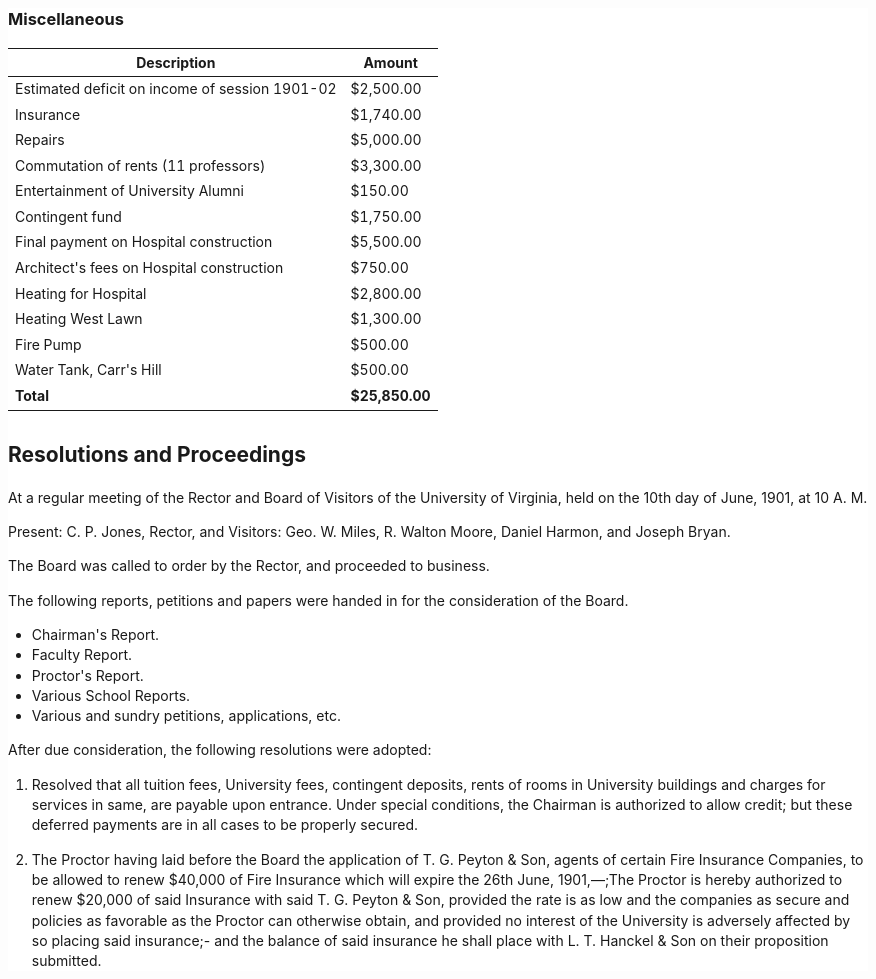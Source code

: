 ### Miscellaneous

| Description | Amount |
|-------------|--------|
| Estimated deficit on income of session 1901-02 | $2,500.00 |
| Insurance | $1,740.00 |
| Repairs | $5,000.00 |
| Commutation of rents (11 professors) | $3,300.00 |
| Entertainment of University Alumni | $150.00 |
| Contingent fund | $1,750.00 |
| Final payment on Hospital construction | $5,500.00 |
| Architect's fees on Hospital construction | $750.00 |
| Heating for Hospital | $2,800.00 |
| Heating West Lawn | $1,300.00 |
| Fire Pump | $500.00 |
| Water Tank, Carr's Hill | $500.00 |
| **Total** | **$25,850.00** |

## Resolutions and Proceedings

At a regular meeting of the Rector and Board of Visitors of the University of Virginia, held on the 10th day of June, 1901, at 10 A. M.

Present: C. P. Jones, Rector, and Visitors: Geo. W. Miles, R. Walton Moore, Daniel Harmon, and Joseph Bryan.

The Board was called to order by the Rector, and proceeded to business.

The following reports, petitions and papers were handed in for the consideration of the Board.

* Chairman's Report.
* Faculty Report.
* Proctor's Report.
* Various School Reports.
* Various and sundry petitions, applications, etc.

After due consideration, the following resolutions were adopted:

1. Resolved that all tuition fees, University fees, contingent deposits, rents of rooms in University buildings and charges for services in same, are payable upon entrance. Under special conditions, the Chairman is authorized to allow credit; but these deferred payments are in all cases to be properly secured.

2. The Proctor having laid before the Board the application of T. G. Peyton & Son, agents of certain Fire Insurance Companies, to be allowed to renew $40,000 of Fire Insurance which will expire the 26th June, 1901,—;The Proctor is hereby authorized to renew $20,000 of said Insurance with said T. G. Peyton & Son, provided the rate is as low and the companies as secure and policies as favorable as the Proctor can otherwise obtain, and provided no interest of the University is adversely affected by so placing said insurance;- and the balance of said insurance he shall place with L. T. Hanckel & Son on their proposition submitted.
